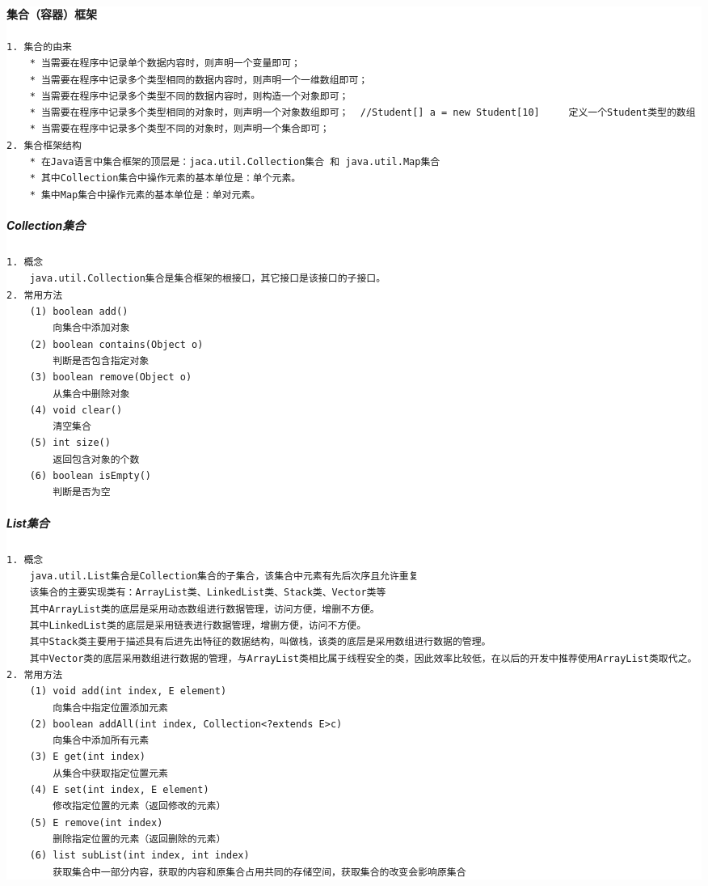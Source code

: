 #### 集合（容器）框架

```
1. 集合的由来
	* 当需要在程序中记录单个数据内容时，则声明一个变量即可；
	* 当需要在程序中记录多个类型相同的数据内容时，则声明一个一维数组即可；
	* 当需要在程序中记录多个类型不同的数据内容时，则构造一个对象即可；
	* 当需要在程序中记录多个类型相同的对象时，则声明一个对象数组即可；	//Student[] a = new Student[10] 	定义一个Student类型的数组
	* 当需要在程序中记录多个类型不同的对象时，则声明一个集合即可；
2. 集合框架结构
	* 在Java语言中集合框架的顶层是：jaca.util.Collection集合 和 java.util.Map集合
	* 其中Collection集合中操作元素的基本单位是：单个元素。
	* 集中Map集合中操作元素的基本单位是：单对元素。
```

##### Collection集合

```
1. 概念
	java.util.Collection集合是集合框架的根接口，其它接口是该接口的子接口。
2. 常用方法
	(1) boolean add()
		向集合中添加对象
	(2) boolean contains(Object o)
		判断是否包含指定对象
	(3) boolean remove(Object o)
		从集合中删除对象
	(4) void clear()
		清空集合
	(5) int size()
		返回包含对象的个数
	(6) boolean isEmpty()
		判断是否为空
```

##### List集合

```
1. 概念
	java.util.List集合是Collection集合的子集合，该集合中元素有先后次序且允许重复
	该集合的主要实现类有：ArrayList类、LinkedList类、Stack类、Vector类等
	其中ArrayList类的底层是采用动态数组进行数据管理，访问方便，增删不方便。
	其中LinkedList类的底层是采用链表进行数据管理，增删方便，访问不方便。
	其中Stack类主要用于描述具有后进先出特征的数据结构，叫做栈，该类的底层是采用数组进行数据的管理。
	其中Vector类的底层采用数组进行数据的管理，与ArrayList类相比属于线程安全的类，因此效率比较低，在以后的开发中推荐使用ArrayList类取代之。
2. 常用方法
	(1) void add(int index, E element)
		向集合中指定位置添加元素
	(2) boolean addAll(int index, Collection<?extends E>c)
		向集合中添加所有元素
	(3) E get(int index)
		从集合中获取指定位置元素
	(4) E set(int index, E element)
		修改指定位置的元素（返回修改的元素）
	(5) E remove(int index)
		删除指定位置的元素（返回删除的元素）
	(6) list subList(int index, int index)
		获取集合中一部分内容，获取的内容和原集合占用共同的存储空间，获取集合的改变会影响原集合 
```
